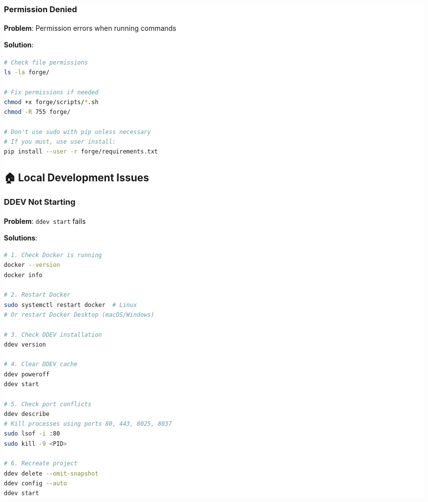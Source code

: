 ```bash
```

### Permission Denied

**Problem**: Permission errors when running commands

**Solution**:
```bash
# Check file permissions
ls -la forge/

# Fix permissions if needed
chmod +x forge/scripts/*.sh
chmod -R 755 forge/

# Don't use sudo with pip unless necessary
# If you must, use user install:
pip install --user -r forge/requirements.txt
```

## 🏠 Local Development Issues

### DDEV Not Starting

**Problem**: `ddev start` fails

**Solutions**:

```bash
# 1. Check Docker is running
docker --version
docker info

# 2. Restart Docker
sudo systemctl restart docker  # Linux
# Or restart Docker Desktop (macOS/Windows)

# 3. Check DDEV installation
ddev version

# 4. Clear DDEV cache
ddev poweroff
ddev start

# 5. Check port conflicts
ddev describe
# Kill processes using ports 80, 443, 8025, 8037
sudo lsof -i :80
sudo kill -9 <PID>

# 6. Recreate project
ddev delete --omit-snapshot
ddev config --auto
ddev start
```
